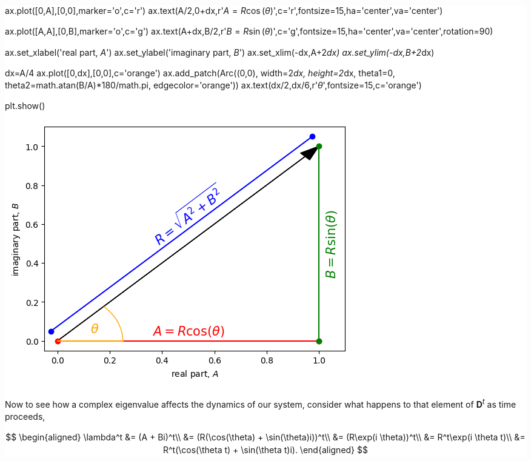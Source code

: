 ax.plot([0,A],[0,0],marker='o',c='r')
ax.text(A/2,0+dx,r'$A=R \cos(\theta)$',c='r',fontsize=15,ha='center',va='center')

ax.plot([A,A],[0,B],marker='o',c='g')
ax.text(A+dx,B/2,r'$B=R \sin(\theta)$',c='g',fontsize=15,ha='center',va='center',rotation=90)

ax.set_xlabel('real part, $A$')
ax.set_ylabel('imaginary part, $B$')
ax.set_xlim(-dx,A+2*dx)
ax.set_ylim(-dx,B+2*dx)

dx=A/4
ax.plot([0,dx],[0,0],c='orange')
ax.add_patch(Arc((0,0), width=2*dx, height=2*dx, theta1=0, theta2=math.atan(B/A)*180/math.pi, edgecolor='orange'))
ax.text(dx/2,dx/6,r'$\theta$',fontsize=15,c='orange')

plt.show()
</pre>


    
![png](lecture-09_files/lecture-09_2_0.png)
    


Now to see how a complex eigenvalue affects the dynamics of our system, consider what happens to that element of $\mathbf{D}^t$ as time proceeds, 

$$
\begin{aligned}
\lambda^t &= (A + Bi)^t\\
&= (R(\cos(\theta) + \sin(\theta)i))^t\\
&= (R\exp(i \theta))^t\\
&= R^t\exp(i \theta t)\\
&= R^t(\cos(\theta t) + \sin(\theta t)i).
\end{aligned}
$$
